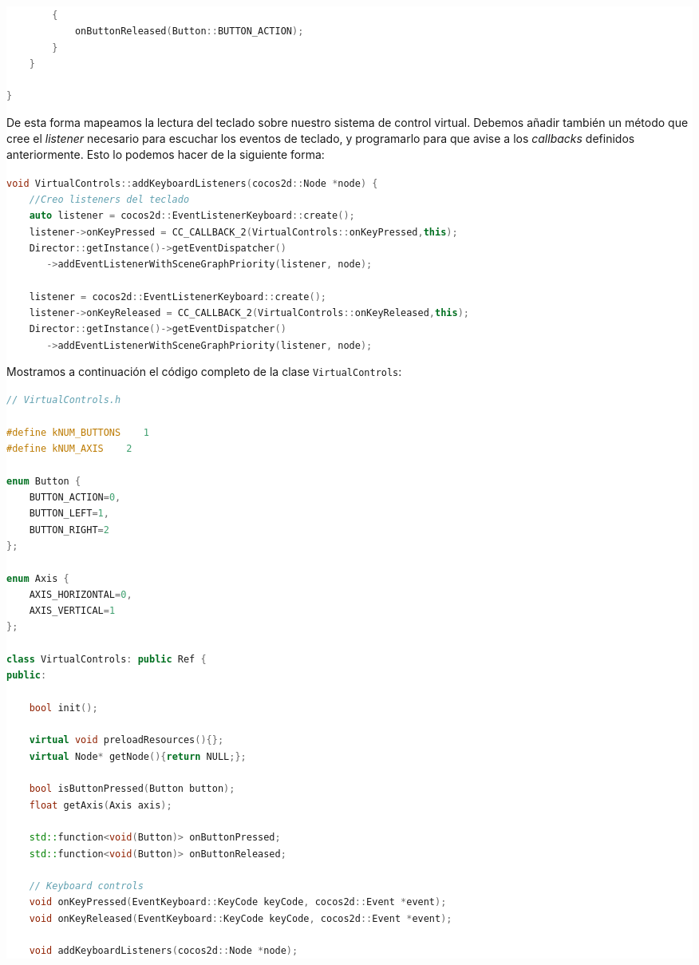 ```cpp
        {
            onButtonReleased(Button::BUTTON_ACTION);
        }
    }
    
}
```

De esta forma mapeamos la lectura del teclado sobre nuestro sistema de control virtual. Debemos añadir también un método que cree el _listener_ necesario para escuchar los eventos de teclado, y programarlo para que avise a los _callbacks_ definidos anteriormente. Esto lo podemos hacer de la siguiente forma:

```cpp
void VirtualControls::addKeyboardListeners(cocos2d::Node *node) {
    //Creo listeners del teclado
    auto listener = cocos2d::EventListenerKeyboard::create();
    listener->onKeyPressed = CC_CALLBACK_2(VirtualControls::onKeyPressed,this);
    Director::getInstance()->getEventDispatcher()
       ->addEventListenerWithSceneGraphPriority(listener, node);
    
    listener = cocos2d::EventListenerKeyboard::create();
    listener->onKeyReleased = CC_CALLBACK_2(VirtualControls::onKeyReleased,this);
    Director::getInstance()->getEventDispatcher()
       ->addEventListenerWithSceneGraphPriority(listener, node);
```

Mostramos a continuación el código completo de la clase `VirtualControls`:

```cpp
// VirtualControls.h

#define kNUM_BUTTONS    1
#define kNUM_AXIS    2

enum Button {
    BUTTON_ACTION=0,
    BUTTON_LEFT=1,
    BUTTON_RIGHT=2
};

enum Axis {
    AXIS_HORIZONTAL=0,
    AXIS_VERTICAL=1
};

class VirtualControls: public Ref {
public:
    
    bool init();
    
    virtual void preloadResources(){};
    virtual Node* getNode(){return NULL;};
    
    bool isButtonPressed(Button button);
    float getAxis(Axis axis);
    
    std::function<void(Button)> onButtonPressed;
    std::function<void(Button)> onButtonReleased;
    
    // Keyboard controls
    void onKeyPressed(EventKeyboard::KeyCode keyCode, cocos2d::Event *event);
    void onKeyReleased(EventKeyboard::KeyCode keyCode, cocos2d::Event *event);
    
    void addKeyboardListeners(cocos2d::Node *node);
```